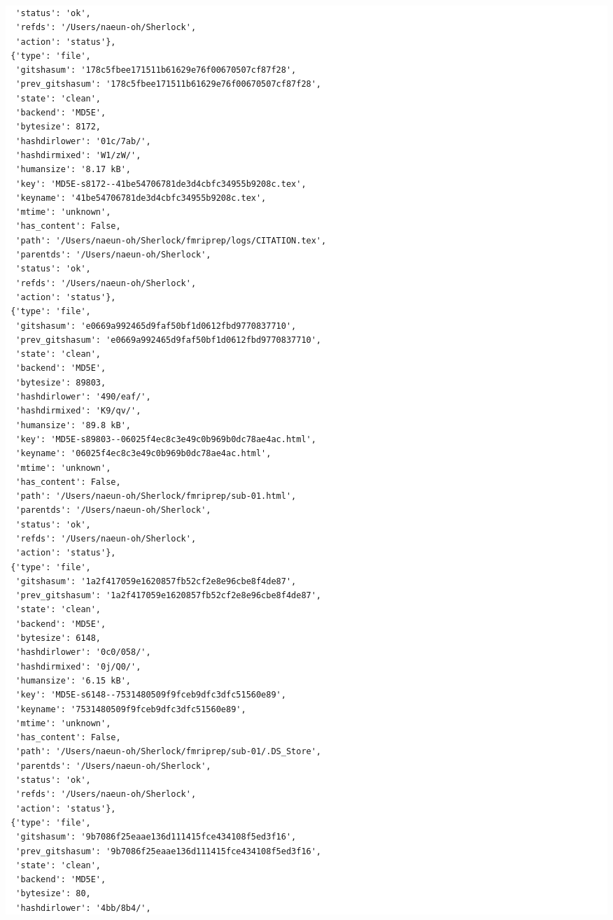       'status': 'ok',
      'refds': '/Users/naeun-oh/Sherlock',
      'action': 'status'},
     {'type': 'file',
      'gitshasum': '178c5fbee171511b61629e76f00670507cf87f28',
      'prev_gitshasum': '178c5fbee171511b61629e76f00670507cf87f28',
      'state': 'clean',
      'backend': 'MD5E',
      'bytesize': 8172,
      'hashdirlower': '01c/7ab/',
      'hashdirmixed': 'W1/zW/',
      'humansize': '8.17 kB',
      'key': 'MD5E-s8172--41be54706781de3d4cbfc34955b9208c.tex',
      'keyname': '41be54706781de3d4cbfc34955b9208c.tex',
      'mtime': 'unknown',
      'has_content': False,
      'path': '/Users/naeun-oh/Sherlock/fmriprep/logs/CITATION.tex',
      'parentds': '/Users/naeun-oh/Sherlock',
      'status': 'ok',
      'refds': '/Users/naeun-oh/Sherlock',
      'action': 'status'},
     {'type': 'file',
      'gitshasum': 'e0669a992465d9faf50bf1d0612fbd9770837710',
      'prev_gitshasum': 'e0669a992465d9faf50bf1d0612fbd9770837710',
      'state': 'clean',
      'backend': 'MD5E',
      'bytesize': 89803,
      'hashdirlower': '490/eaf/',
      'hashdirmixed': 'K9/qv/',
      'humansize': '89.8 kB',
      'key': 'MD5E-s89803--06025f4ec8c3e49c0b969b0dc78ae4ac.html',
      'keyname': '06025f4ec8c3e49c0b969b0dc78ae4ac.html',
      'mtime': 'unknown',
      'has_content': False,
      'path': '/Users/naeun-oh/Sherlock/fmriprep/sub-01.html',
      'parentds': '/Users/naeun-oh/Sherlock',
      'status': 'ok',
      'refds': '/Users/naeun-oh/Sherlock',
      'action': 'status'},
     {'type': 'file',
      'gitshasum': '1a2f417059e1620857fb52cf2e8e96cbe8f4de87',
      'prev_gitshasum': '1a2f417059e1620857fb52cf2e8e96cbe8f4de87',
      'state': 'clean',
      'backend': 'MD5E',
      'bytesize': 6148,
      'hashdirlower': '0c0/058/',
      'hashdirmixed': '0j/Q0/',
      'humansize': '6.15 kB',
      'key': 'MD5E-s6148--7531480509f9fceb9dfc3dfc51560e89',
      'keyname': '7531480509f9fceb9dfc3dfc51560e89',
      'mtime': 'unknown',
      'has_content': False,
      'path': '/Users/naeun-oh/Sherlock/fmriprep/sub-01/.DS_Store',
      'parentds': '/Users/naeun-oh/Sherlock',
      'status': 'ok',
      'refds': '/Users/naeun-oh/Sherlock',
      'action': 'status'},
     {'type': 'file',
      'gitshasum': '9b7086f25eaae136d111415fce434108f5ed3f16',
      'prev_gitshasum': '9b7086f25eaae136d111415fce434108f5ed3f16',
      'state': 'clean',
      'backend': 'MD5E',
      'bytesize': 80,
      'hashdirlower': '4bb/8b4/',